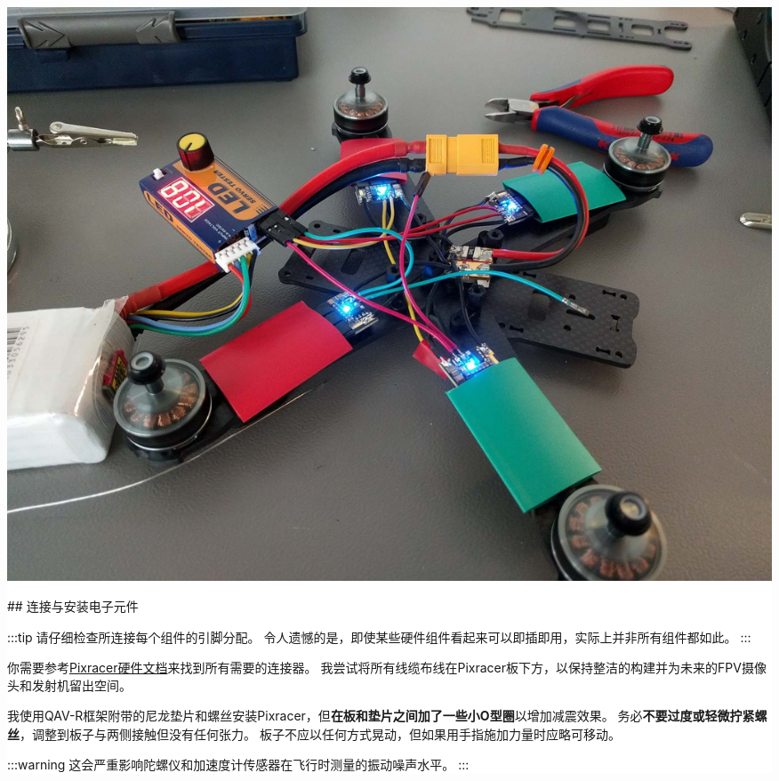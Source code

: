![电机测试](../../assets/airframes/multicopter/qav_r_5_kiss_esc_racer/motor-test.jpg)

<a id="mounting"></a>## 连接与安装电子元件

:::tip
请仔细检查所连接每个组件的引脚分配。
令人遗憾的是，即使某些硬件组件看起来可以即插即用，实际上并非所有组件都如此。
:::

你需要参考[Pixracer硬件文档](../flight_controller/pixracer.md)来找到所有需要的连接器。
我尝试将所有线缆布线在Pixracer板下方，以保持整洁的构建并为未来的FPV摄像头和发射机留出空间。

我使用QAV-R框架附带的尼龙垫片和螺丝安装Pixracer，但**在板和垫片之间加了一些小O型圈**以增加减震效果。
务必**不要过度或轻微拧紧螺丝**，调整到板子与两侧接触但没有任何张力。
板子不应以任何方式晃动，但如果用手指施加力量时应略可移动。

:::warning
这会严重影响陀螺仪和加速度计传感器在飞行时测量的振动噪声水平。
:::
